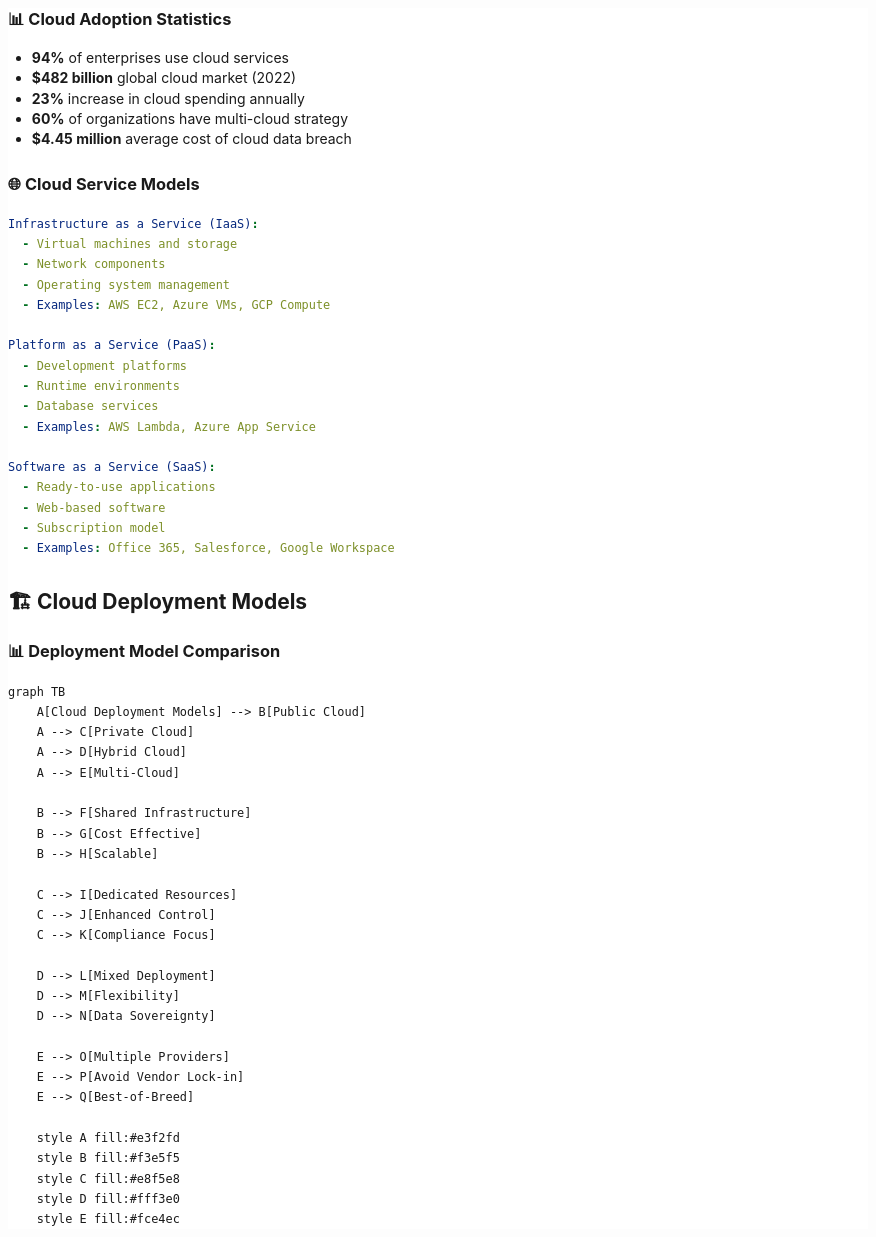 ### 📊 Cloud Adoption Statistics
- **94%** of enterprises use cloud services
- **$482 billion** global cloud market (2022)
- **23%** increase in cloud spending annually
- **60%** of organizations have multi-cloud strategy
- **$4.45 million** average cost of cloud data breach

### 🌐 Cloud Service Models
```yaml
Infrastructure as a Service (IaaS):
  - Virtual machines and storage
  - Network components
  - Operating system management
  - Examples: AWS EC2, Azure VMs, GCP Compute
  
Platform as a Service (PaaS):
  - Development platforms
  - Runtime environments
  - Database services
  - Examples: AWS Lambda, Azure App Service
  
Software as a Service (SaaS):
  - Ready-to-use applications
  - Web-based software
  - Subscription model
  - Examples: Office 365, Salesforce, Google Workspace
```

</div>

<div>

## 🏗️ Cloud Deployment Models

### 📊 Deployment Model Comparison
```mermaid
graph TB
    A[Cloud Deployment Models] --> B[Public Cloud]
    A --> C[Private Cloud]
    A --> D[Hybrid Cloud]
    A --> E[Multi-Cloud]
    
    B --> F[Shared Infrastructure]
    B --> G[Cost Effective]
    B --> H[Scalable]
    
    C --> I[Dedicated Resources]
    C --> J[Enhanced Control]
    C --> K[Compliance Focus]
    
    D --> L[Mixed Deployment]
    D --> M[Flexibility]
    D --> N[Data Sovereignty]
    
    E --> O[Multiple Providers]
    E --> P[Avoid Vendor Lock-in]
    E --> Q[Best-of-Breed]
    
    style A fill:#e3f2fd
    style B fill:#f3e5f5
    style C fill:#e8f5e8
    style D fill:#fff3e0
    style E fill:#fce4ec
```